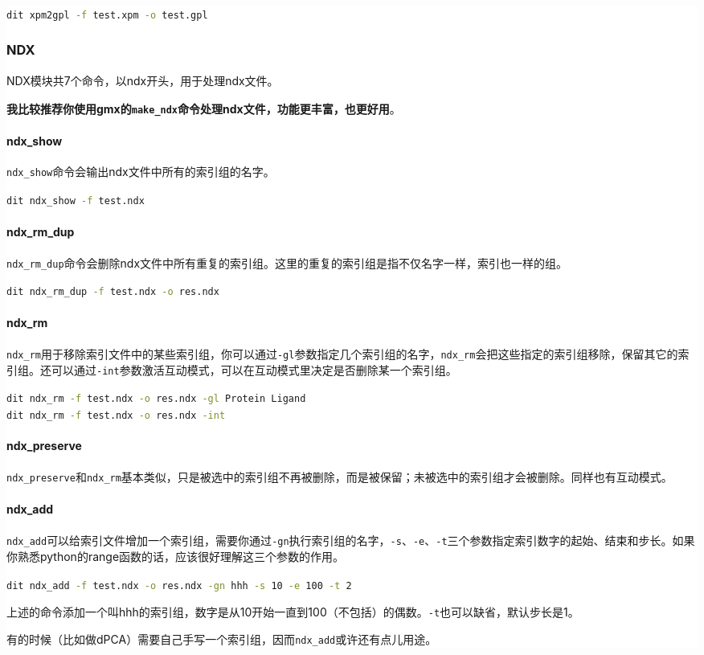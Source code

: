 ```bash
dit xpm2gpl -f test.xpm -o test.gpl
```



### NDX

NDX模块共7个命令，以ndx开头，用于处理ndx文件。

**我比较推荐你使用gmx的`make_ndx`命令处理ndx文件，功能更丰富，也更好用**。

#### ndx_show

`ndx_show`命令会输出ndx文件中所有的索引组的名字。

```bash
dit ndx_show -f test.ndx
```



#### ndx_rm_dup

`ndx_rm_dup`命令会删除ndx文件中所有重复的索引组。这里的重复的索引组是指不仅名字一样，索引也一样的组。

```bash
dit ndx_rm_dup -f test.ndx -o res.ndx
```



#### ndx_rm

`ndx_rm`用于移除索引文件中的某些索引组，你可以通过`-gl`参数指定几个索引组的名字，`ndx_rm`会把这些指定的索引组移除，保留其它的索引组。还可以通过`-int`参数激活互动模式，可以在互动模式里决定是否删除某一个索引组。

```bash
dit ndx_rm -f test.ndx -o res.ndx -gl Protein Ligand
dit ndx_rm -f test.ndx -o res.ndx -int
```



#### ndx_preserve

`ndx_preserve`和`ndx_rm`基本类似，只是被选中的索引组不再被删除，而是被保留；未被选中的索引组才会被删除。同样也有互动模式。



#### ndx_add

`ndx_add`可以给索引文件增加一个索引组，需要你通过`-gn`执行索引组的名字，`-s`、`-e`、`-t`三个参数指定索引数字的起始、结束和步长。如果你熟悉python的range函数的话，应该很好理解这三个参数的作用。

```bash
dit ndx_add -f test.ndx -o res.ndx -gn hhh -s 10 -e 100 -t 2
```

上述的命令添加一个叫hhh的索引组，数字是从10开始一直到100（不包括）的偶数。`-t`也可以缺省，默认步长是1。

有的时候（比如做dPCA）需要自己手写一个索引组，因而`ndx_add`或许还有点儿用途。

